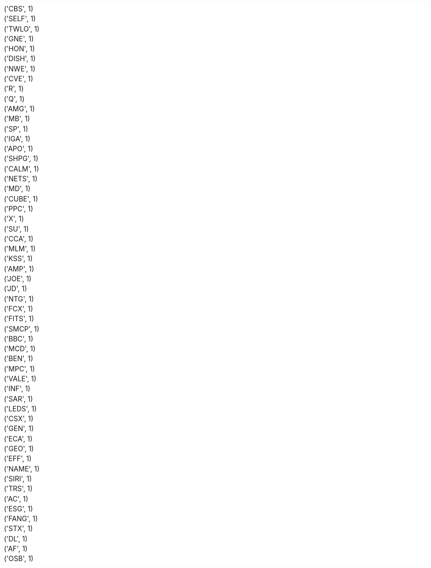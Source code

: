 ('CBS', 1)    
('SELF', 1)    
('TWLO', 1)    
('GNE', 1)    
('HON', 1)    
('DISH', 1)    
('NWE', 1)    
('CVE', 1)    
('R', 1)    
('Q', 1)    
('AMG', 1)    
('MB', 1)    
('SP', 1)    
('IGA', 1)    
('APO', 1)    
('SHPG', 1)    
('CALM', 1)    
('NETS', 1)    
('MD', 1)    
('CUBE', 1)    
('PPC', 1)    
('X', 1)    
('SU', 1)    
('CCA', 1)    
('MLM', 1)    
('KSS', 1)    
('AMP', 1)    
('JOE', 1)    
('JD', 1)    
('NTG', 1)    
('FCX', 1)    
('FITS', 1)    
('SMCP', 1)    
('BBC', 1)    
('MCD', 1)    
('BEN', 1)    
('MPC', 1)    
('VALE', 1)    
('INF', 1)    
('SAR', 1)    
('LEDS', 1)    
('CSX', 1)    
('GEN', 1)    
('ECA', 1)    
('GEO', 1)    
('EFF', 1)    
('NAME', 1)    
('SIRI', 1)    
('TRS', 1)    
('AC', 1)    
('ESG', 1)    
('FANG', 1)    
('STX', 1)    
('DL', 1)    
('AF', 1)    
('OSB', 1)